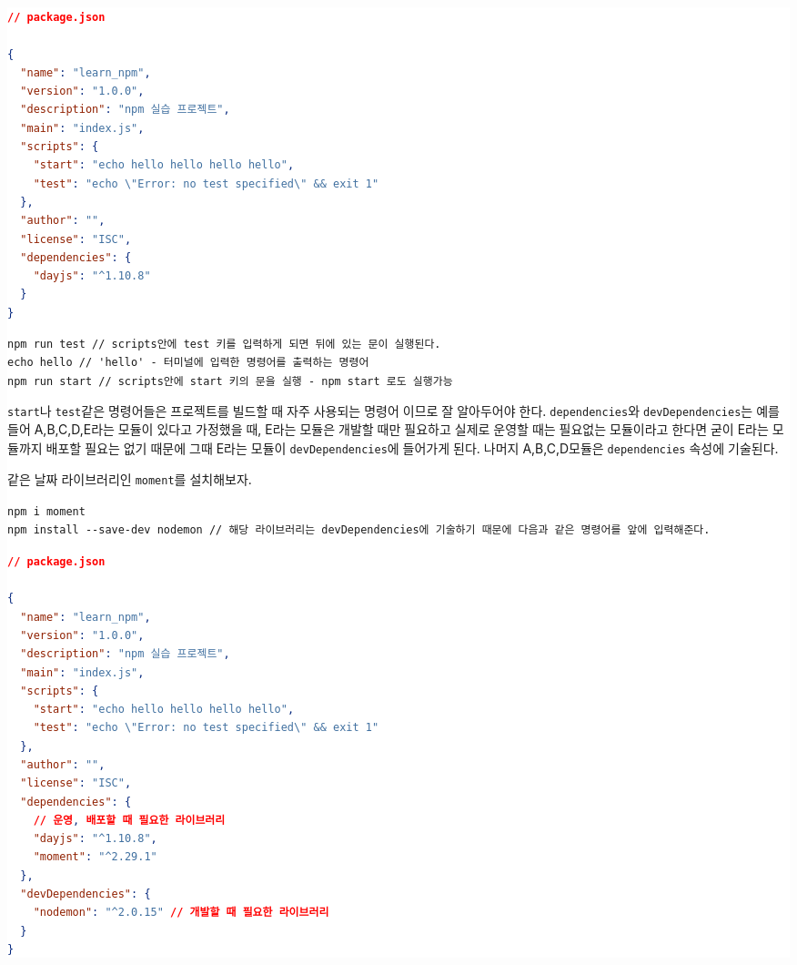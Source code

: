 ```json
// package.json

{
  "name": "learn_npm",
  "version": "1.0.0",
  "description": "npm 실습 프로젝트",
  "main": "index.js",
  "scripts": {
    "start": "echo hello hello hello hello",
    "test": "echo \"Error: no test specified\" && exit 1"
  },
  "author": "",
  "license": "ISC",
  "dependencies": {
    "dayjs": "^1.10.8"
  }
}
```

```
npm run test // scripts안에 test 키를 입력하게 되면 뒤에 있는 문이 실행된다.
echo hello // 'hello' - 터미널에 입력한 명령어를 출력하는 명령어
npm run start // scripts안에 start 키의 문을 실행 - npm start 로도 실행가능
```

`start`나 `test`같은 명령어들은 프로젝트를 빌드할 때 자주 사용되는 명령어 이므로 잘 알아두어야 한다.
`dependencies`와 `devDependencies`는 예를들어 A,B,C,D,E라는 모듈이 있다고 가정했을 때, E라는 모듈은 개발할 때만 필요하고 실제로 운영할 때는 필요없는 모듈이라고 한다면 굳이 E라는 모듈까지 배포할 필요는 없기 때문에 그때 E라는 모듈이 `devDependencies`에 들어가게 된다. 나머지 A,B,C,D모듈은 `dependencies` 속성에 기술된다.

같은 날짜 라이브러리인 `moment`를 설치해보자.

```
npm i moment
npm install --save-dev nodemon // 해당 라이브러리는 devDependencies에 기술하기 때문에 다음과 같은 명령어를 앞에 입력해준다.
```

```json
// package.json

{
  "name": "learn_npm",
  "version": "1.0.0",
  "description": "npm 실습 프로젝트",
  "main": "index.js",
  "scripts": {
    "start": "echo hello hello hello hello",
    "test": "echo \"Error: no test specified\" && exit 1"
  },
  "author": "",
  "license": "ISC",
  "dependencies": {
    // 운영, 배포할 때 필요한 라이브러리
    "dayjs": "^1.10.8",
    "moment": "^2.29.1"
  },
  "devDependencies": {
    "nodemon": "^2.0.15" // 개발할 때 필요한 라이브러리
  }
}
```
